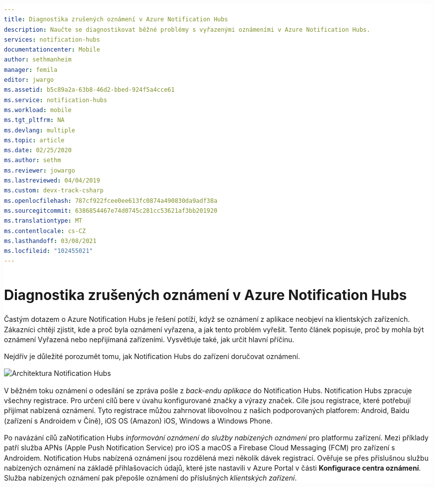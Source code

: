 ```yaml
---
title: Diagnostika zrušených oznámení v Azure Notification Hubs
description: Naučte se diagnostikovat běžné problémy s vyřazenými oznámeními v Azure Notification Hubs.
services: notification-hubs
documentationcenter: Mobile
author: sethmanheim
manager: femila
editor: jwargo
ms.assetid: b5c89a2a-63b8-46d2-bbed-924f5a4cce61
ms.service: notification-hubs
ms.workload: mobile
ms.tgt_pltfrm: NA
ms.devlang: multiple
ms.topic: article
ms.date: 02/25/2020
ms.author: sethm
ms.reviewer: jowargo
ms.lastreviewed: 04/04/2019
ms.custom: devx-track-csharp
ms.openlocfilehash: 787cf922fcee0ee613fc0874a490830da9adf38a
ms.sourcegitcommit: 6386854467e74d0745c281cc53621af3bb201920
ms.translationtype: MT
ms.contentlocale: cs-CZ
ms.lasthandoff: 03/08/2021
ms.locfileid: "102455021"
---
```

# <a name="diagnose-dropped-notifications-in-azure-notification-hubs"></a>Diagnostika zrušených oznámení v Azure Notification Hubs

Častým dotazem o Azure Notification Hubs je řešení potíží, když se oznámení z aplikace neobjeví na klientských zařízeních. Zákazníci chtějí zjistit, kde a proč byla oznámení vyřazena, a jak tento problém vyřešit. Tento článek popisuje, proč by mohla být oznámení Vyřazená nebo nepřijímaná zařízeními. Vysvětluje také, jak určit hlavní příčinu.

Nejdřív je důležité porozumět tomu, jak Notification Hubs do zařízení doručovat oznámení.

![Architektura Notification Hubs][0]

V běžném toku oznámení o odesílání se zpráva pošle z *back-endu aplikace* do Notification Hubs. Notification Hubs zpracuje všechny registrace. Pro určení cílů bere v úvahu konfigurované značky a výrazy značek. Cíle jsou registrace, které potřebují přijímat nabízená oznámení. Tyto registrace můžou zahrnovat libovolnou z našich podporovaných platforem: Android, Baidu (zařízení s Androidem v Číně), iOS OS (Amazon) iOS, Windows a Windows Phone.

Po navázání cílů zaNotification Hubs *informování oznámení do služby nabízených oznámení* pro platformu zařízení. Mezi příklady patří služba APNs (Apple Push Notification Service) pro iOS a macOS a Firebase Cloud Messaging (FCM) pro zařízení s Androidem. Notification Hubs nabízená oznámení jsou rozdělená mezi několik dávek registrací. Ověřuje se přes příslušnou službu nabízených oznámení na základě přihlašovacích údajů, které jste nastavili v Azure Portal v části **Konfigurace centra oznámení**. Služba nabízených oznámení pak přepošle oznámení do příslušných *klientských zařízení*.


[0]: ./media/notification-hubs-push-notification-fixer/Architecture.png
[1]: ./media/notification-hubs-push-notification-fixer/FCMConfigure.png
[3]: ./media/notification-hubs-push-notification-fixer/FCMServerKey.png
[4]: ../../includes/media/notification-hubs-portal-create-new-hub/notification-hubs-connection-strings-portal.png
[5]: ./media/notification-hubs-push-notification-fixer/PortalDashboard.png
[6]: ./media/notification-hubs-push-notification-fixer/PortalAnalytics.png
[7]: ./media/notification-hubs-ios-get-started/notification-hubs-test-send.png
[8]: ./media/notification-hubs-push-notification-fixer/VSRegistrations.png
[9]: ./media/notification-hubs-push-notification-fixer/vsserverexplorer.png
[10]: ./media/notification-hubs-push-notification-fixer/VSTestNotification.png
[Přehled Notification Hubs]: notification-hubs-push-notification-overview.md
[Začínáme s Azure Notification Hubs]: notification-hubs-windows-store-dotnet-get-started-wns-push-notification.md
[Šablony]: /previous-versions/azure/azure-services/dn530748(v=azure.100)
[Přehled služby APN]: https://developer.apple.com/library/content/documentation/NetworkingInternet/Conceptual/RemoteNotificationsPG/APNSOverview.html
[O zprávách FCM]: https://firebase.google.com/docs/cloud-messaging/concept-options
[Export and modify registrations in bulk]: /previous-versions/azure/azure-services/dn790624(v=azure.100)
[Service Bus Explorer code]: https://code.msdn.microsoft.com/windowsazure/Service-Bus-Explorer-f2abca5a
[View device registrations for notification hubs]: /previous-versions/windows/apps/dn792122(v=win.10)
[Hluboká podrobně: Visual Studio 2013 Update 2 RC a Azure SDK 2,3]: https://azure.microsoft.com/blog/2014/04/09/deep-dive-visual-studio-2013-update-2-rc-and-azure-sdk-2-3/#NotificationHubs
[Oznamujeme vydání verze Visual Studio 2013 Update 3 a Azure SDK 2,4.]: https://azure.microsoft.com/blog/2014/08/04/announcing-release-of-visual-studio-2013-update-3-and-azure-sdk-2-4/
[EnableTestSend]: /dotnet/api/microsoft.azure.notificationhubs.notificationhubclient.enabletestsend
[Programmatic telemetry access]: /previous-versions/azure/azure-services/dn458823(v=azure.100)